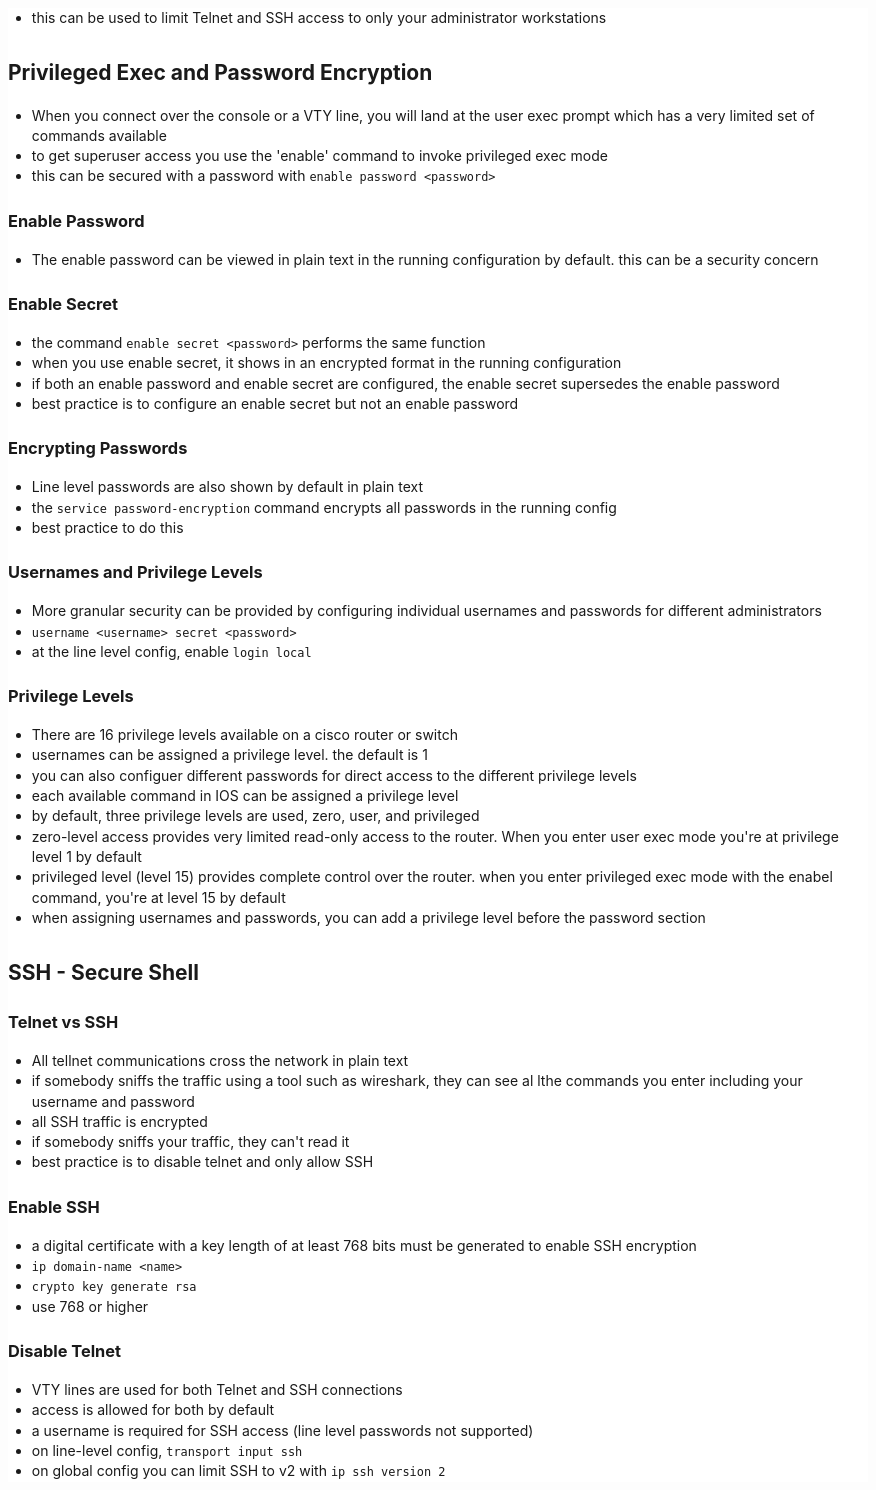 * this can be used to limit Telnet and SSH access to only your administrator workstations
## Privileged Exec and Password Encryption
* When you connect over the console or a VTY line, you will land at the user exec prompt which has a very limited set of commands available
* to get superuser access you use the 'enable' command to invoke privileged exec mode
* this can be secured with a password with `enable password <password>`
### Enable Password
* The enable password can be viewed in plain text in the running configuration by default. this can be a security concern
### Enable Secret
* the command `enable secret <password>` performs the same function
* when you use enable secret, it shows in an encrypted format in the running configuration
* if both an enable password and enable secret are configured, the enable secret supersedes the enable password
* best practice is to configure an enable secret but not an enable password
### Encrypting Passwords
* Line level passwords are also shown by default in plain text
* the `service password-encryption` command encrypts all passwords in the running config
* best practice to do this
### Usernames and Privilege Levels
* More granular security can be provided by configuring individual usernames and passwords for different administrators
* `username <username> secret <password>`
* at the line level config, enable `login local`
### Privilege Levels
* There are 16 privilege levels available on a cisco router or switch
* usernames can be assigned a privilege level. the default is 1
* you can also configuer different passwords for direct access to the different privilege levels
* each available command in IOS can be assigned a privilege level
* by default, three privilege levels are used, zero, user, and privileged
* zero-level access provides very limited read-only access to the router. When you enter user exec mode you're at privilege level 1 by default
* privileged level (level 15) provides complete control over the router. when you enter privileged exec mode with the enabel command, you're at level 15 by default
* when assigning usernames and passwords, you can add a privilege level before the password section
## SSH - Secure Shell
### Telnet vs SSH
* All tellnet communications cross the network in plain text
* if somebody sniffs the traffic using a tool such as wireshark, they can see al lthe commands you enter including your username and password
* all SSH traffic is encrypted
* if somebody sniffs your traffic, they can't read it
* best practice is to disable telnet and only allow SSH
### Enable SSH
* a digital certificate with a key length of at least 768 bits must be generated to enable SSH encryption
* `ip domain-name <name>`
* `crypto key generate rsa`
* use 768 or higher
### Disable Telnet
* VTY lines are used for both Telnet and SSH connections
* access is allowed for both by default
* a username is required for SSH access (line level passwords not supported)
* on line-level config, `transport input ssh`
* on global config you can limit SSH to v2 with `ip ssh version 2`